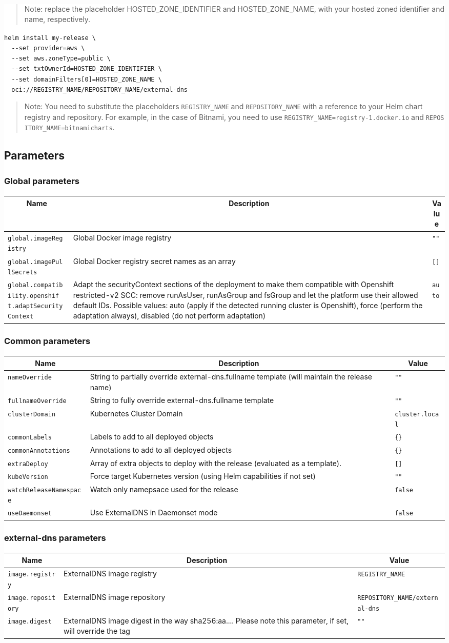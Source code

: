 > Note: replace the placeholder HOSTED_ZONE_IDENTIFIER and HOSTED_ZONE_NAME, with your hosted zoned identifier and name, respectively.

```console
helm install my-release \
  --set provider=aws \
  --set aws.zoneType=public \
  --set txtOwnerId=HOSTED_ZONE_IDENTIFIER \
  --set domainFilters[0]=HOSTED_ZONE_NAME \
  oci://REGISTRY_NAME/REPOSITORY_NAME/external-dns
```

> Note: You need to substitute the placeholders `REGISTRY_NAME` and `REPOSITORY_NAME` with a reference to your Helm chart registry and repository. For example, in the case of Bitnami, you need to use `REGISTRY_NAME=registry-1.docker.io` and `REPOSITORY_NAME=bitnamicharts`.

## Parameters

### Global parameters

| Name                                                  | Description                                                                                                                                                                                                                                                                                                                                                         | Value  |
| ----------------------------------------------------- | ------------------------------------------------------------------------------------------------------------------------------------------------------------------------------------------------------------------------------------------------------------------------------------------------------------------------------------------------------------------- | ------ |
| `global.imageRegistry`                                | Global Docker image registry                                                                                                                                                                                                                                                                                                                                        | `""`   |
| `global.imagePullSecrets`                             | Global Docker registry secret names as an array                                                                                                                                                                                                                                                                                                                     | `[]`   |
| `global.compatibility.openshift.adaptSecurityContext` | Adapt the securityContext sections of the deployment to make them compatible with Openshift restricted-v2 SCC: remove runAsUser, runAsGroup and fsGroup and let the platform use their allowed default IDs. Possible values: auto (apply if the detected running cluster is Openshift), force (perform the adaptation always), disabled (do not perform adaptation) | `auto` |

### Common parameters

| Name                    | Description                                                                                  | Value           |
| ----------------------- | -------------------------------------------------------------------------------------------- | --------------- |
| `nameOverride`          | String to partially override external-dns.fullname template (will maintain the release name) | `""`            |
| `fullnameOverride`      | String to fully override external-dns.fullname template                                      | `""`            |
| `clusterDomain`         | Kubernetes Cluster Domain                                                                    | `cluster.local` |
| `commonLabels`          | Labels to add to all deployed objects                                                        | `{}`            |
| `commonAnnotations`     | Annotations to add to all deployed objects                                                   | `{}`            |
| `extraDeploy`           | Array of extra objects to deploy with the release (evaluated as a template).                 | `[]`            |
| `kubeVersion`           | Force target Kubernetes version (using Helm capabilities if not set)                         | `""`            |
| `watchReleaseNamespace` | Watch only namepsace used for the release                                                    | `false`         |
| `useDaemonset`          | Use ExternalDNS in Daemonset mode                                                            | `false`         |

### external-dns parameters

| Name                                                | Description                                                                                                                                                                                                | Value                          |
| --------------------------------------------------- | ---------------------------------------------------------------------------------------------------------------------------------------------------------------------------------------------------------- | ------------------------------ |
| `image.registry`                                    | ExternalDNS image registry                                                                                                                                                                                 | `REGISTRY_NAME`                |
| `image.repository`                                  | ExternalDNS image repository                                                                                                                                                                               | `REPOSITORY_NAME/external-dns` |
| `image.digest`                                      | ExternalDNS image digest in the way sha256:aa.... Please note this parameter, if set, will override the tag                                                                                                | `""`                           |